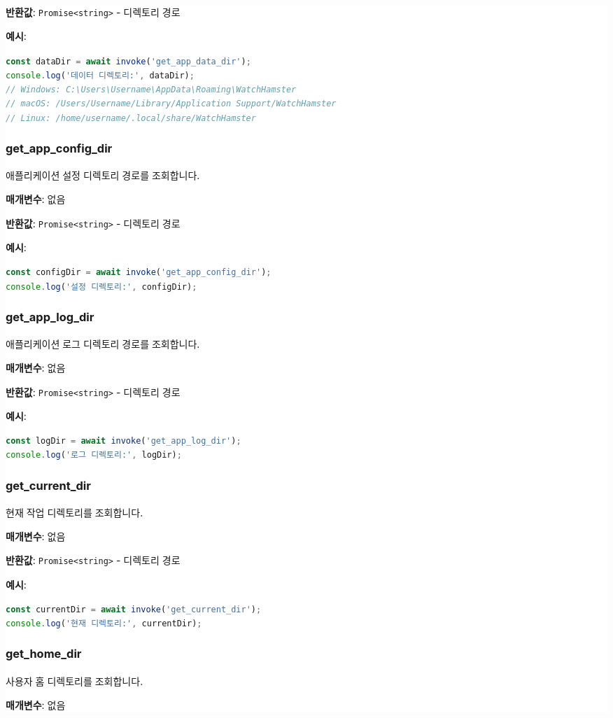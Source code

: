 **반환값**: `Promise<string>` - 디렉토리 경로

**예시**:
```typescript
const dataDir = await invoke('get_app_data_dir');
console.log('데이터 디렉토리:', dataDir);
// Windows: C:\Users\Username\AppData\Roaming\WatchHamster
// macOS: /Users/Username/Library/Application Support/WatchHamster
// Linux: /home/username/.local/share/WatchHamster
```

### get_app_config_dir

애플리케이션 설정 디렉토리 경로를 조회합니다.

**매개변수**: 없음

**반환값**: `Promise<string>` - 디렉토리 경로

**예시**:
```typescript
const configDir = await invoke('get_app_config_dir');
console.log('설정 디렉토리:', configDir);
```

### get_app_log_dir

애플리케이션 로그 디렉토리 경로를 조회합니다.

**매개변수**: 없음

**반환값**: `Promise<string>` - 디렉토리 경로

**예시**:
```typescript
const logDir = await invoke('get_app_log_dir');
console.log('로그 디렉토리:', logDir);
```

### get_current_dir

현재 작업 디렉토리를 조회합니다.

**매개변수**: 없음

**반환값**: `Promise<string>` - 디렉토리 경로

**예시**:
```typescript
const currentDir = await invoke('get_current_dir');
console.log('현재 디렉토리:', currentDir);
```

### get_home_dir

사용자 홈 디렉토리를 조회합니다.

**매개변수**: 없음
